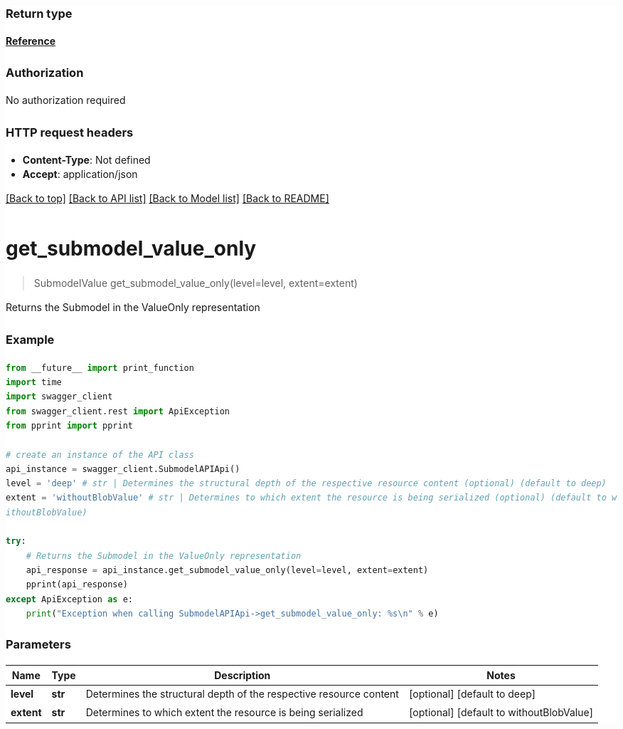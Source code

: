 ### Return type

[**Reference**](Reference.md)

### Authorization

No authorization required

### HTTP request headers

 - **Content-Type**: Not defined
 - **Accept**: application/json

[[Back to top]](#) [[Back to API list]](../README.md#documentation-for-api-endpoints) [[Back to Model list]](../README.md#documentation-for-models) [[Back to README]](../README.md)

# **get_submodel_value_only**
> SubmodelValue get_submodel_value_only(level=level, extent=extent)

Returns the Submodel in the ValueOnly representation

### Example
```python
from __future__ import print_function
import time
import swagger_client
from swagger_client.rest import ApiException
from pprint import pprint

# create an instance of the API class
api_instance = swagger_client.SubmodelAPIApi()
level = 'deep' # str | Determines the structural depth of the respective resource content (optional) (default to deep)
extent = 'withoutBlobValue' # str | Determines to which extent the resource is being serialized (optional) (default to withoutBlobValue)

try:
    # Returns the Submodel in the ValueOnly representation
    api_response = api_instance.get_submodel_value_only(level=level, extent=extent)
    pprint(api_response)
except ApiException as e:
    print("Exception when calling SubmodelAPIApi->get_submodel_value_only: %s\n" % e)
```

### Parameters

Name | Type | Description  | Notes
------------- | ------------- | ------------- | -------------
 **level** | **str**| Determines the structural depth of the respective resource content | [optional] [default to deep]
 **extent** | **str**| Determines to which extent the resource is being serialized | [optional] [default to withoutBlobValue]
